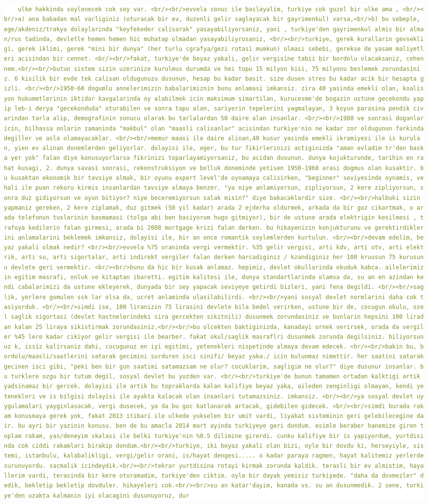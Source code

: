 ```yaml
    ulke hakkinda soylenecek cok sey var. <br/><br/>evvela sonuc ile baslayalim, turkiye cok guzel bir ulke ama , <br/><br/>a) ana babadan mal varliginiz (oturacak bir ev, duzenli gelir saglayacak bir gayrimenkul) varsa,<br/>b) bu sebeple, ege/akdeniz/trakya dolaylarinda "keyfekeder calisarak" yasayabiliyorsaniz, yani , turkiye'den gayrimenkul almis bir alman/rus tadinda, devletle hemen hemen hic muhatap olmadan yasayabiliyrosaniz, <br/><br/>turkiye, gerek kurallarin gevsekligi, gerek iklimi, gerek "mini bir dunya" (her turlu cgrafya/gezi rotasi mumkun) olmasi sebebi, gerekse de yasam maliyetleri acisindan bir cennet. <br/><br/>fakat, turkiye'de beyaz yakali, gelir vergisine tabii bir bordolu olacaksaniz, cehennem.<br/><br/>butun sistem sizin uzerinize kurulmus durumda ve hei topu 15 milyon kisi, 75 milyonu beslemek zorundasiniz. 6 kisilik bir evde tek calisan oldugunuzu dusunun, hesap bu kadar basit. size dusen stres bu kadar acik bir hesapta gizli. <br/><br/>1950-60 dogumlu annelerimizin babalarimiznin bunu anlamasi imkansiz. zira 40 yasinda emekli olan, koalisyon hukumetlerinin iktidar kavgalarinda oy alabilmek icin maksimum simartilan, kurucesme'de bogazin ustune gecekondu yapip leb-i derya "gecekonduda" oturabilen ve sonra tapu alan, sariyerin tepelerini yagmalayan, 3 koyun parasina pendik civarindan tarla alip, demografinin sonucu olarak bu tarlalardan 50 daire alan insanlar. <br/><br/>1980 ve sonrasi doganlar icin, bilhassa onlarin zamaninda "makbul" olan "maasli calisanlar" acisindan turkiye'nin ne kadar zor oldugunun farkinda degiller ve asla olamayacaklar. <br/><br/>memur maasi ile daire alinan,40 kusur yasinda emekli ikramiyesi ile is kurulan, yien ev alinan donemlerden geliyorlar. dolayisi ile, eger, bu tur fikirlerinizi actiginizda "aman evladim tr'den baska yer yok" falan diye konusuyorlarsa fikrinizi toparlayamiyorsaniz, bu acidan dusunun. dunya kojukturunde, tarihin en rahat kusagi, 2. dunya savasi sonrasi, rekonstruksiyon ve bolluk doneminde yetisen 1950-1960 arasi dogmus olan kusaktir. bu kusaktan ekonomik bir tavsiye almak, bir oyunu expert level'de oynamaya calisirken, "beginner" seviyesinde oynamis, ve hali ile puan rekoru kirmis insanlardan tavsiye almaya benzer. "ya niye anlamiyorsun, zipliyorsun, 2 kere zipliyorsun, sonra duz gidiyorsun ve oyun bitiyor? niye beceremiyorsun salak misin?" diye bakacaklardir size. <br/><br/>halbuki sizin yapmaniz gereken, 2 kere ziplamak, duz gitmek (50 yil kadar) arada 2 ejderha oldurmek, arkada da bir goz cikartmak, o arada telefonun tuslarinin basmamasi (tolga abi ben basiyorum hugo gitmiyor), bir de ustune arada elektrigin kesilmesi , trafoya kedilerin falan girmesi, arada bi 2008 mortgage krizi falan derken. bu hikayenizin konjukturunu ve gerektirdiklerini anlamalarini beklemek imkansiz, dolayisi ile, bir an once romantik soylemlerden kurtulun. <br/><br/>devam edelim, beyaz yakali olmak nedir? <br/><br/>evvela %75 oraninda vergi vermektir. %35 gelir vergisi, arti kdv, arti otv, arti elektrik, arti su, arti sigortalar, arti indirekt vergiler falan derken harcadiginiz / kzandiginiz her 100 kruusun 75 kurusunu devlete geri vermektir. <br/><br/>bunu da hic bir kusak anlamaz. hepimiz, devlet okullarinda okuduk kabca. ailelerimizin egitim masrafi, onluk ve kitaptan ibaretti. egitim kalitesi ile, dunya standartlarinda olamsa da, su an en azindan kendi cabalarimizi da ustune ekleyerek, dunyada bir sey yapacak seviyeye getirdi bizleri, yani fena degildi. <br/><br/>saglik, yerlere gomulen ssk lar olsa da, ucret anlaminda ulasilabilirdi. <br/><br/>yani sosyal devlet normlarini daha cok tasiyorduk. <br/><br/>simdi ise, 100 liranizin 75 lirasini devlete bila bedel verirken, ustune bir de, cocugun okulu, ozel saglik sigortasi (devlet hastnelerindeki sira gercekten sikitnili) dusunmek zorundasiniz ve bunlarin hepsini 100 liradan kalan 25 liraya sikistirmak zorundasiniz.<br/><br/>bu olcekten baktiginizda, kanadayi ornek verirsek, orada da vergiler %45 lere kadar cikiyor gelir vergisi ile bearber. fakat okul/saglik masraflri dusunmek zorunda degilsiniz. biliyorsunuz k, issiz kalirsaniz dahi, cocugunuz en iyi egitimi, yetenekleri nispetinde almaya devam edecek. <br/><br/>bakin bu, bordolu/maasli/saatlerini satarak gecimini surduren isci sinifi/ beyaz yaka./ icin bulunmaz nimettir. her saatini satarak gecinen isci gibi, "peki ben bir gun saatimi satamazsam ne olur? cocuklarim, sagligim ne olur?" diye dusunur insanlar. bu turklere ozgu bir tutum degil, sosyal devlet bu yuzden var. <br/><br/>turkiye'de bunun tamamen ortadan kalktigi artik yadsinamaz bir gercek. dolayisi ile artik bu topraklarda kalan kalifiye beyaz yaka, aileden zenginligi olmayan, kendi yetenekleri ve is bilgisi dolayisi ile ayakta kalacak olan insanlari tutamazsiniz. imkansiz. <br/><br/>ya sosyal devlet uyygulamalari yayginlasacak, vergi dusecek, ya da bu goc katlanarak artacak, gidebilen gidecek. <br/><br/>simdi burada rakam konusmaya gerek yok, fakat 2013 itibari ile ulkede yukselen bir umit vardi, liyakat sisteminin geri gelebilecegine dair. bu ayri bir yazinin konusu. ben de bu amacla 2014 mart ayinda turkiyeye geri dondum. esimle beraber hanemize giren toplam rakam, yas/deneyim skalasi ile belki turkiye'nin %0.5 dilimine girerdi. cunku kalifiye bir is yapiyordum, yurtdisinda cok ciddi rakamlari birakip dondum.<br/><br/>turkiye, iki beyaz yakali olan bizi, oyle bir dovdu ki, herseyiyle, sistemi, istanbulu, kalabalikligi, vergi/gelir orani, is/hayat dengesi..... o kadar paraya ragmen, hayat kalitemiz yerlerde surunuyordu. sacmalik icindeydik.<br/><br/>tekrar yurtdisina rotayi kirmak zorunda kaldik. terasli bir ev almistim, hayallerim vardi, terasinda bir kere oturamadim, turkiye'den ciktim. oyle bir dayak yemisiz turkiyede. "daha da dovmezler" dedik, bekletip bekletip dovduler. hikayeleri cok.<br/><br/>su an katar'dayim, kanada vs. su an dusunmedik. 2 sene, turkiye'den uzakta kalmanin iyi olacagini dusunuyoruz, dur
```